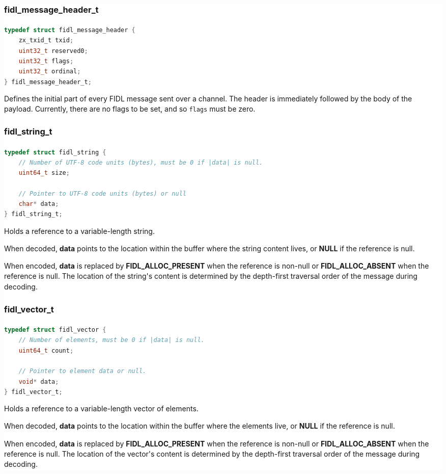 ### fidl_message_header_t

```c
typedef struct fidl_message_header {
    zx_txid_t txid;
    uint32_t reserved0;
    uint32_t flags;
    uint32_t ordinal;
} fidl_message_header_t;
```

Defines the initial part of every FIDL message sent over a channel. The header
is immediately followed by the body of the payload. Currently, there are no
flags to be set, and so `flags` must be zero.

### fidl_string_t

```c
typedef struct fidl_string {
    // Number of UTF-8 code units (bytes), must be 0 if |data| is null.
    uint64_t size;

    // Pointer to UTF-8 code units (bytes) or null
    char* data;
} fidl_string_t;
```

Holds a reference to a variable-length string.

When decoded, **data** points to the location within the buffer where the string
content lives, or **NULL** if the reference is null.

When encoded, **data** is replaced by **FIDL_ALLOC_PRESENT** when the reference
is non-null or **FIDL_ALLOC_ABSENT** when the reference is null. The location of
the string's content is determined by the depth-first traversal order of the
message during decoding.

### fidl_vector_t

```c
typedef struct fidl_vector {
    // Number of elements, must be 0 if |data| is null.
    uint64_t count;

    // Pointer to element data or null.
    void* data;
} fidl_vector_t;
```

Holds a reference to a variable-length vector of elements.

When decoded, **data** points to the location within the buffer where the
elements live, or **NULL** if the reference is null.

When encoded, **data** is replaced by **FIDL_ALLOC_PRESENT** when the reference
is non-null or **FIDL_ALLOC_ABSENT** when the reference is null. The location of
the vector's content is determined by the depth-first traversal order of the
message during decoding.

